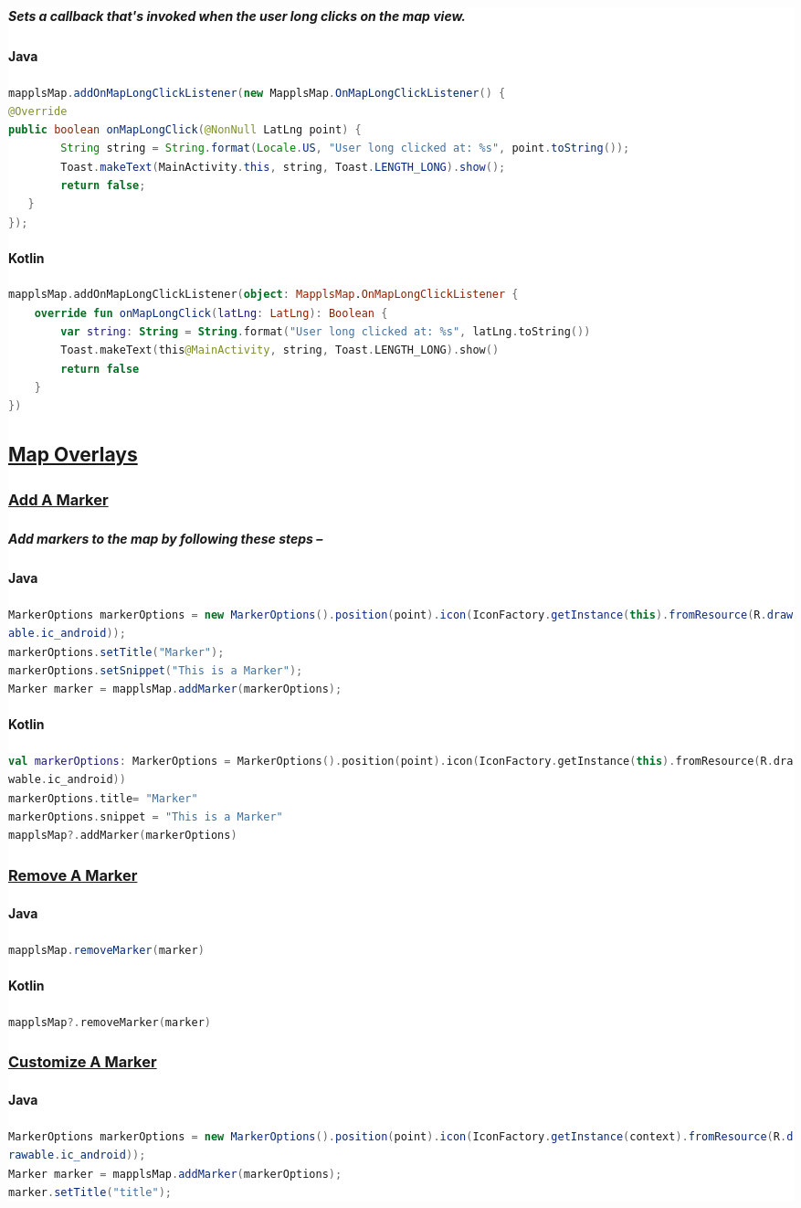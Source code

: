 ##### Sets a callback that's invoked when the user long clicks on the map view.
#### Java
```java
mapplsMap.addOnMapLongClickListener(new MapplsMap.OnMapLongClickListener() {
@Override
public boolean onMapLongClick(@NonNull LatLng point) {
        String string = String.format(Locale.US, "User long clicked at: %s", point.toString());
        Toast.makeText(MainActivity.this, string, Toast.LENGTH_LONG).show();
        return false;
   }
});
```

#### Kotlin
~~~kotlin
mapplsMap.addOnMapLongClickListener(object: MapplsMap.OnMapLongClickListener {
    override fun onMapLongClick(latLng: LatLng): Boolean {
        var string: String = String.format("User long clicked at: %s", latLng.toString())
        Toast.makeText(this@MainActivity, string, Toast.LENGTH_LONG).show()
        return false
    }
})
~~~
## [Map Overlays](#map-overlays)

### [Add A Marker](#add-a-marker)

##### Add markers to the map by following these steps –
#### Java
```java
MarkerOptions markerOptions = new MarkerOptions().position(point).icon(IconFactory.getInstance(this).fromResource(R.drawable.ic_android));
markerOptions.setTitle("Marker");
markerOptions.setSnippet("This is a Marker");
Marker marker = mapplsMap.addMarker(markerOptions);
```
#### Kotlin
~~~kotlin
val markerOptions: MarkerOptions = MarkerOptions().position(point).icon(IconFactory.getInstance(this).fromResource(R.drawable.ic_android))
markerOptions.title= "Marker"
markerOptions.snippet = "This is a Marker"
mapplsMap?.addMarker(markerOptions)
~~~
### [Remove A Marker](#remove-a-marker)
#### Java
```java
mapplsMap.removeMarker(marker)
```
#### Kotlin
~~~kotlin
mapplsMap?.removeMarker(marker)
~~~
### [Customize A Marker](#customize-a-marker)
#### Java
```java
MarkerOptions markerOptions = new MarkerOptions().position(point).icon(IconFactory.getInstance(context).fromResource(R.drawable.ic_android));
Marker marker = mapplsMap.addMarker(markerOptions);
marker.setTitle("title");
```
